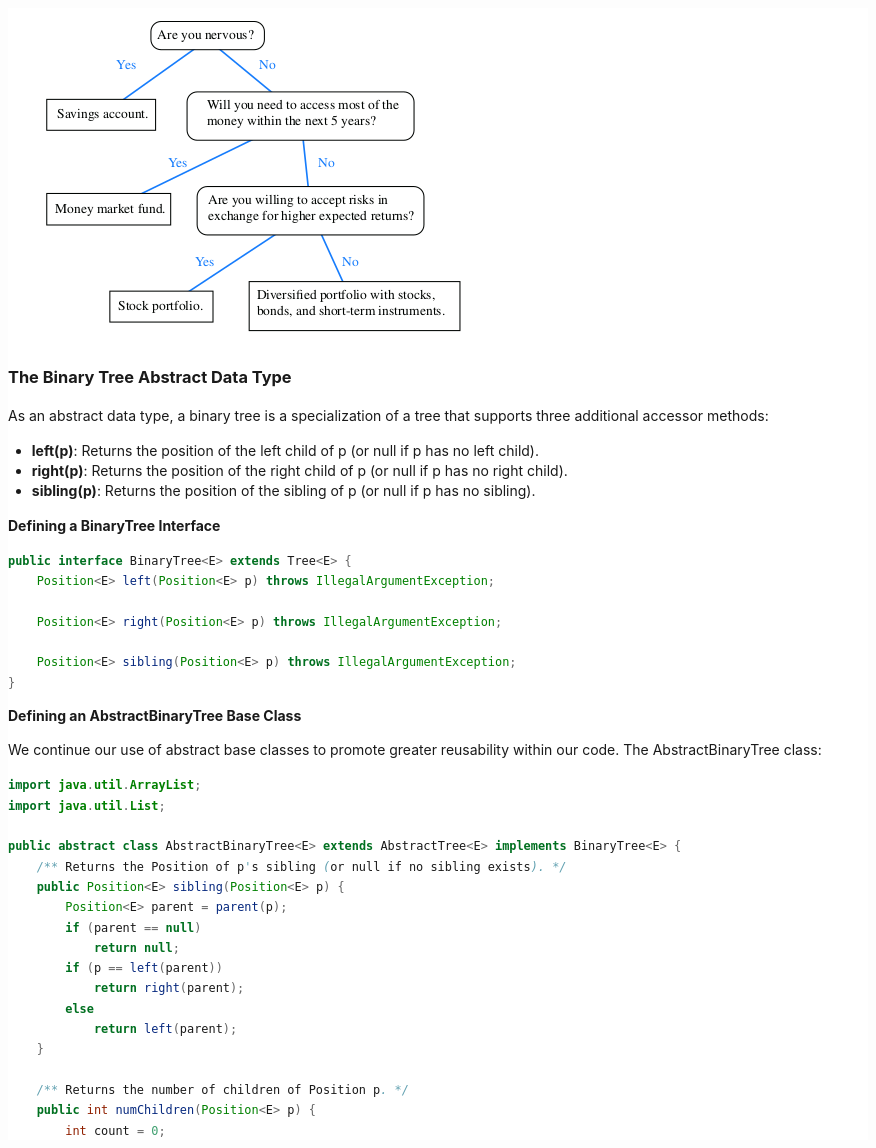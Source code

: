 ![](../images/Tree03.png)

### The Binary Tree Abstract Data Type

As an abstract data type, a binary tree is a specialization of a tree that supports three
additional accessor methods:
* **left(p)**: Returns the position of the left child of p
(or null if p has no left child).
* **right(p)**: Returns the position of the right child of p
(or null if p has no right child).
* **sibling(p)**: Returns the position of the sibling of p
(or null if p has no sibling).

**Defining a BinaryTree Interface**

```java
public interface BinaryTree<E> extends Tree<E> {
	Position<E> left(Position<E> p) throws IllegalArgumentException;

	Position<E> right(Position<E> p) throws IllegalArgumentException;

	Position<E> sibling(Position<E> p) throws IllegalArgumentException;
}
```

**Defining an AbstractBinaryTree Base Class**

We continue our use of abstract base classes to promote greater reusability within
our code. The AbstractBinaryTree class:

```java
import java.util.ArrayList;
import java.util.List;

public abstract class AbstractBinaryTree<E> extends AbstractTree<E> implements BinaryTree<E> {
	/** Returns the Position of p's sibling (or null if no sibling exists). */
	public Position<E> sibling(Position<E> p) {
		Position<E> parent = parent(p);
		if (parent == null)
			return null;
		if (p == left(parent))
			return right(parent);
		else
			return left(parent);
	}

	/** Returns the number of children of Position p. */
	public int numChildren(Position<E> p) {
		int count = 0;
```